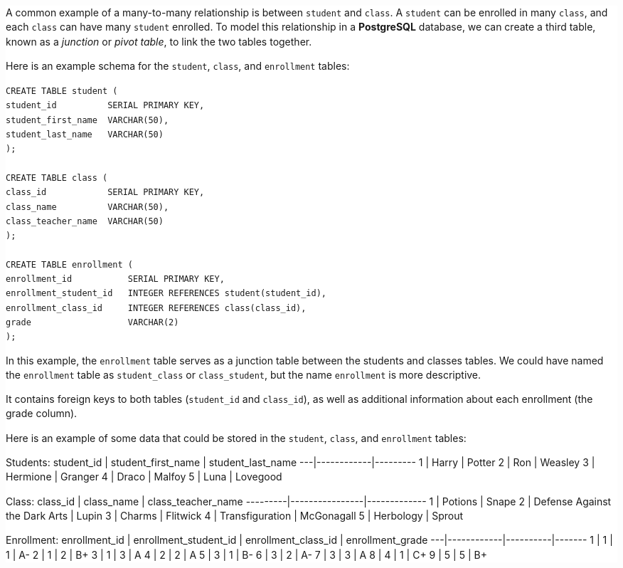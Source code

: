 A common example of a many-to-many relationship is between `student` and `class`. A `student` can be enrolled in many `class`, and each `class` can have many `student` enrolled. To model this relationship in a **PostgreSQL** database, we can create a third table, known as a *junction* or *pivot table*, to link the two tables together.

Here is an example schema for the `student`, `class`, and `enrollment` tables:

    CREATE TABLE student (
    student_id          SERIAL PRIMARY KEY,
    student_first_name  VARCHAR(50),
    student_last_name   VARCHAR(50)
    );

    CREATE TABLE class (
    class_id            SERIAL PRIMARY KEY,
    class_name          VARCHAR(50),
    class_teacher_name  VARCHAR(50)
    );

    CREATE TABLE enrollment (
    enrollment_id           SERIAL PRIMARY KEY,
    enrollment_student_id   INTEGER REFERENCES student(student_id),
    enrollment_class_id     INTEGER REFERENCES class(class_id),
    grade                   VARCHAR(2)
    );

In this example, the `enrollment` table serves as a junction table between the students and classes tables. We could have named the `enrollment` table as `student_class` or `class_student`, but the name `enrollment` is more descriptive.

It contains foreign keys to both tables (`student_id` and `class_id`), as well as additional information about each enrollment (the grade column).

Here is an example of some data that could be stored in the `student`, `class`, and `enrollment` tables:

Students:
student_id | student_first_name | student_last_name
---|------------|---------
1  | Harry      | Potter
2  | Ron        | Weasley
3  | Hermione   | Granger
4  | Draco      | Malfoy
5  | Luna       | Lovegood

Class:
class_id | class_name      | class_teacher_name
---------|----------------|-------------
1  | Potions         | Snape
2  | Defense Against the Dark Arts | Lupin
3  | Charms          | Flitwick
4  | Transfiguration | McGonagall
5  | Herbology       | Sprout

Enrollment:
enrollment_id | enrollment_student_id | enrollment_class_id | enrollment_grade
---|------------|----------|-------
1  | 1          | 1        | A-
2  | 1          | 2        | B+
3  | 1          | 3        | A
4  | 2          | 2        | A
5  | 3          | 1        | B-
6  | 3          | 2        | A-
7  | 3          | 3        | A
8  | 4          | 1        | C+
9  | 5          | 5        | B+
